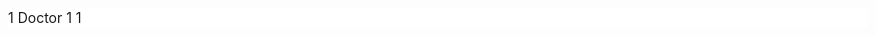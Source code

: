 <td style="text-align:center"></td>

<td style="text-align:center"></td>

<td style="text-align:center"></td>

<td style="text-align:center"></td>

<td style="text-align:center"></td>

<td style="text-align:center"></td>

<td style="text-align:center"></td>

<td style="text-align:center"></td>

<td style="text-align:center"></td>

<td style="text-align:center"></td>

<td style="text-align:center"></td>

<td style="text-align:center">1</td>

<td style="text-align:center"></td>

<td style="text-align:center"></td>

<td style="text-align:center"></td>

<td style="text-align:center"></td>

<td style="text-align:center"></td>

<td style="text-align:center"></td>

<td style="text-align:center"></td>

</tr>

<tr>

<td>Doctor</td>

<td style="text-align:center">1</td>

<td style="text-align:center"></td>

<td style="text-align:center"></td>

<td style="text-align:center"></td>

<td style="text-align:center"></td>

<td style="text-align:center"></td>

<td style="text-align:center"></td>

<td style="text-align:center">1</td>

<td style="text-align:center"></td>

<td style="text-align:center"></td>

<td style="text-align:center"></td>
